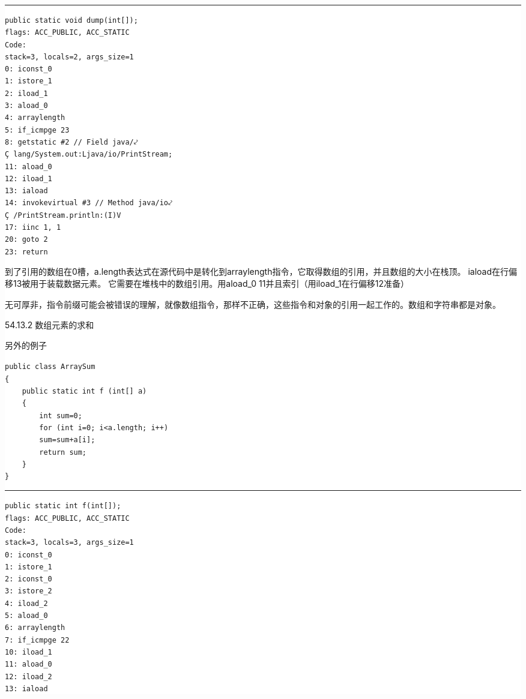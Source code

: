 * * *

```
public static void dump(int[]);
flags: ACC_PUBLIC, ACC_STATIC
Code:
stack=3, locals=2, args_size=1
0: iconst_0
1: istore_1
2: iload_1
3: aload_0
4: arraylength
5: if_icmpge 23
8: getstatic #2 // Field java/⤦
Ç lang/System.out:Ljava/io/PrintStream;
11: aload_0
12: iload_1
13: iaload
14: invokevirtual #3 // Method java/io⤦
Ç /PrintStream.println:(I)V
17: iinc 1, 1
20: goto 2
23: return

```

到了引用的数组在0槽，a.length表达式在源代码中是转化到arraylength指令，它取得数组的引用，并且数组的大小在栈顶。 iaload在行偏移13被用于装载数据元素。 它需要在堆栈中的数组引用。用aload_0 11并且索引（用iload_1在行偏移12准备）

无可厚非，指令前缀可能会被错误的理解，就像数组指令，那样不正确，这些指令和对象的引用一起工作的。数组和字符串都是对象。

54.13.2 数组元素的求和

另外的例子

```
public class ArraySum
{
    public static int f (int[] a)
    {
        int sum=0;
        for (int i=0; i<a.length; i++)
        sum=sum+a[i];
        return sum;
    }
}

```

* * *

```
public static int f(int[]);
flags: ACC_PUBLIC, ACC_STATIC
Code:
stack=3, locals=3, args_size=1
0: iconst_0
1: istore_1
2: iconst_0
3: istore_2
4: iload_2
5: aload_0
6: arraylength
7: if_icmpge 22
10: iload_1
11: aload_0
12: iload_2
13: iaload
```